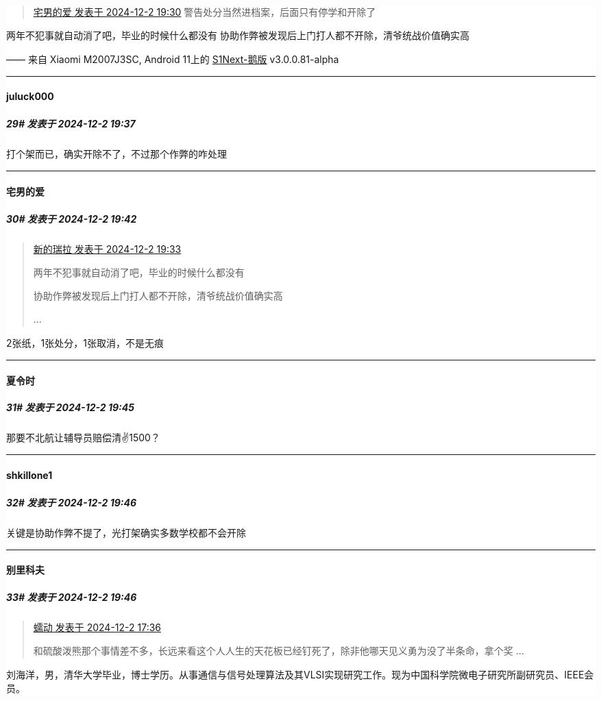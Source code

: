 <blockquote><a href="httphttps://bbs.saraba1st.com/2b/forum.php?mod=redirect&amp;goto=findpost&amp;pid=66825814&amp;ptid=2209108" target="_blank">宅男的爱 发表于 2024-12-2 19:30</a>
警告处分当然进档案，后面只有停学和开除了</blockquote>
两年不犯事就自动消了吧，毕业的时候什么都没有
协助作弊被发现后上门打人都不开除，清爷统战价值确实高

—— 来自 Xiaomi M2007J3SC, Android 11上的 [S1Next-鹅版](https://github.com/ykrank/S1-Next/releases) v3.0.0.81-alpha

*****

####  juluck000  
##### 29#       发表于 2024-12-2 19:37

打个架而已，确实开除不了，不过那个作弊的咋处理

*****

####  宅男的爱  
##### 30#       发表于 2024-12-2 19:42

<blockquote><a href="httphttps://bbs.saraba1st.com/2b/forum.php?mod=redirect&amp;goto=findpost&amp;pid=66825834&amp;ptid=2209108" target="_blank">新的瑞拉 发表于 2024-12-2 19:33</a>

两年不犯事就自动消了吧，毕业的时候什么都没有

协助作弊被发现后上门打人都不开除，清爷统战价值确实高

 ...</blockquote>
2张纸，1张处分，1张取消，不是无痕

*****

####  夏令时  
##### 31#       发表于 2024-12-2 19:45

那要不北航让辅导员赔偿清✌1500？

*****

####  shkillone1  
##### 32#       发表于 2024-12-2 19:46

关键是协助作弊不提了，光打架确实多数学校都不会开除

*****

####  别里科夫  
##### 33#       发表于 2024-12-2 19:46

<blockquote><a href="httphttps://bbs.saraba1st.com/2b/forum.php?mod=redirect&amp;goto=findpost&amp;pid=66824874&amp;ptid=2209108" target="_blank">蠕动 发表于 2024-12-2 17:36</a>

和硫酸泼熊那个事情差不多，长远来看这个人人生的天花板已经钉死了，除非他哪天见义勇为没了半条命，拿个奖 ...</blockquote>
刘海洋，男，清华大学毕业，博士学历。从事通信与信号处理算法及其VLSI实现研究工作。现为中国科学院微电子研究所副研究员、IEEE会员。
